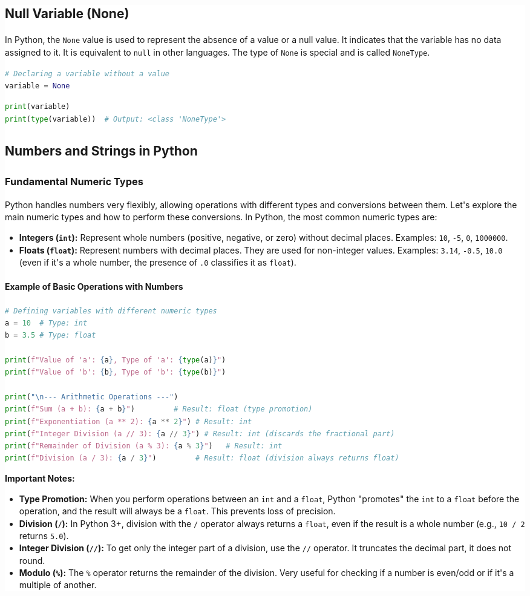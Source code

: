 ## Null Variable (None)

In Python, the `None` value is used to represent the absence of a value or a null value. It indicates that the variable has no data assigned to it. It is equivalent to `null` in other languages. The type of `None` is special and is called `NoneType`.

```python
# Declaring a variable without a value
variable = None
```

```python
print(variable)
print(type(variable))  # Output: <class 'NoneType'>
```

## Numbers and Strings in Python

### Fundamental Numeric Types

Python handles numbers very flexibly, allowing operations with different types and conversions between them. Let's explore the main numeric types and how to perform these conversions. In Python, the most common numeric types are:

  * **Integers (`int`):** Represent whole numbers (positive, negative, or zero) without decimal places. Examples: `10`, `-5`, `0`, `1000000`.
  * **Floats (`float`):** Represent numbers with decimal places. They are used for non-integer values. Examples: `3.14`, `-0.5`, `10.0` (even if it's a whole number, the presence of `.0` classifies it as `float`).

#### Example of Basic Operations with Numbers

```python
# Defining variables with different numeric types
a = 10  # Type: int
b = 3.5 # Type: float

print(f"Value of 'a': {a}, Type of 'a': {type(a)}")
print(f"Value of 'b': {b}, Type of 'b': {type(b)}")

print("\n--- Arithmetic Operations ---")
print(f"Sum (a + b): {a + b}")         # Result: float (type promotion)
print(f"Exponentiation (a ** 2): {a ** 2}") # Result: int
print(f"Integer Division (a // 3): {a // 3}") # Result: int (discards the fractional part)
print(f"Remainder of Division (a % 3): {a % 3}")   # Result: int
print(f"Division (a / 3): {a / 3}")         # Result: float (division always returns float)
```

**Important Notes:**

  * **Type Promotion:** When you perform operations between an `int` and a `float`, Python "promotes" the `int` to a `float` before the operation, and the result will always be a `float`. This prevents loss of precision.
  * **Division (`/`):** In Python 3+, division with the `/` operator always returns a `float`, even if the result is a whole number (e.g., `10 / 2` returns `5.0`).
  * **Integer Division (`//`):** To get only the integer part of a division, use the `//` operator. It truncates the decimal part, it does not round.
  * **Modulo (`%`):** The `%` operator returns the remainder of the division. Very useful for checking if a number is even/odd or if it's a multiple of another.
